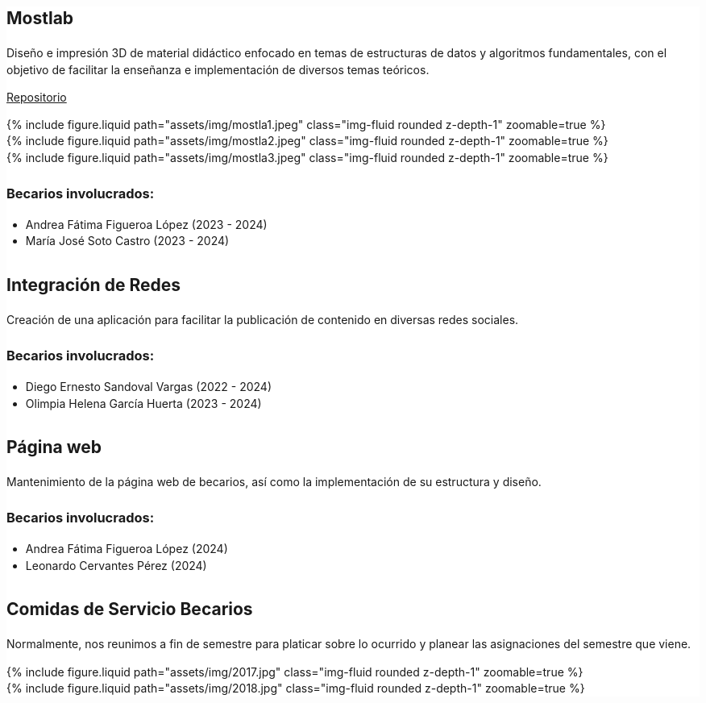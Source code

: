 ## Mostlab

Diseño e impresión 3D de material didáctico enfocado en temas de estructuras de datos y algoritmos fundamentales, con el objetivo de facilitar la enseñanza e implementación de diversos temas teóricos.

[Repositorio](https://github.com/A01705840/3DEstructurasDatos)

<div class="row mt-3">
    <div class="col-sm mt-3 mt-md-0">
        {% include figure.liquid path="assets/img/mostla1.jpeg" class="img-fluid rounded z-depth-1" zoomable=true %}
    </div>
    <div class="col-sm mt-3 mt-md-0">
        {% include figure.liquid path="assets/img/mostla2.jpeg" class="img-fluid rounded z-depth-1" zoomable=true %}
    </div>
    <div class="col-sm mt-3 mt-md-0">
        {% include figure.liquid path="assets/img/mostla3.jpeg" class="img-fluid rounded z-depth-1" zoomable=true %}
    </div>
</div>

### Becarios involucrados:
- Andrea Fátima Figueroa López (2023 - 2024)
- María José Soto Castro (2023 - 2024)

## Integración de Redes

Creación de una aplicación para facilitar la publicación de contenido en diversas redes sociales.

### Becarios involucrados:
- Diego Ernesto Sandoval Vargas (2022 - 2024)
- Olimpia Helena García Huerta (2023 - 2024)

## Página web

Mantenimiento de la página web de becarios, así como la implementación de su estructura y diseño.

### Becarios involucrados:
- Andrea Fátima Figueroa López (2024)
- Leonardo Cervantes Pérez (2024)

## Comidas de Servicio Becarios

Normalmente, nos reunimos a fin de semestre para platicar sobre lo ocurrido y planear las asignaciones del semestre que viene.

<div class="row mt-3">
    <div class="col-sm mt-3 mt-md-0">
        {% include figure.liquid path="assets/img/2017.jpg" class="img-fluid rounded z-depth-1" zoomable=true %}
    </div>
    <div class="col-sm mt-3 mt-md-0">
        {% include figure.liquid path="assets/img/2018.jpg" class="img-fluid rounded z-depth-1" zoomable=true %}
    </div>
</div>
